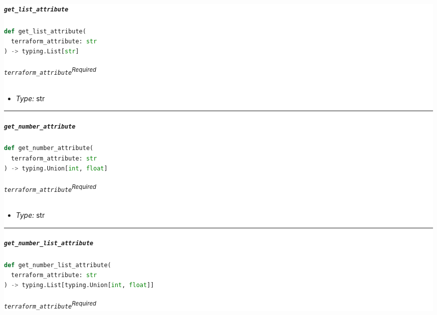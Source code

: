##### `get_list_attribute` <a name="get_list_attribute" id="rhizo-co-terraform-provider-oci.dataOciOpsiOpsiConfiguration.DataOciOpsiOpsiConfigurationConfigItemsMetadataOutputReference.getListAttribute"></a>

```python
def get_list_attribute(
  terraform_attribute: str
) -> typing.List[str]
```

###### `terraform_attribute`<sup>Required</sup> <a name="terraform_attribute" id="rhizo-co-terraform-provider-oci.dataOciOpsiOpsiConfiguration.DataOciOpsiOpsiConfigurationConfigItemsMetadataOutputReference.getListAttribute.parameter.terraformAttribute"></a>

- *Type:* str

---

##### `get_number_attribute` <a name="get_number_attribute" id="rhizo-co-terraform-provider-oci.dataOciOpsiOpsiConfiguration.DataOciOpsiOpsiConfigurationConfigItemsMetadataOutputReference.getNumberAttribute"></a>

```python
def get_number_attribute(
  terraform_attribute: str
) -> typing.Union[int, float]
```

###### `terraform_attribute`<sup>Required</sup> <a name="terraform_attribute" id="rhizo-co-terraform-provider-oci.dataOciOpsiOpsiConfiguration.DataOciOpsiOpsiConfigurationConfigItemsMetadataOutputReference.getNumberAttribute.parameter.terraformAttribute"></a>

- *Type:* str

---

##### `get_number_list_attribute` <a name="get_number_list_attribute" id="rhizo-co-terraform-provider-oci.dataOciOpsiOpsiConfiguration.DataOciOpsiOpsiConfigurationConfigItemsMetadataOutputReference.getNumberListAttribute"></a>

```python
def get_number_list_attribute(
  terraform_attribute: str
) -> typing.List[typing.Union[int, float]]
```

###### `terraform_attribute`<sup>Required</sup> <a name="terraform_attribute" id="rhizo-co-terraform-provider-oci.dataOciOpsiOpsiConfiguration.DataOciOpsiOpsiConfigurationConfigItemsMetadataOutputReference.getNumberListAttribute.parameter.terraformAttribute"></a>
